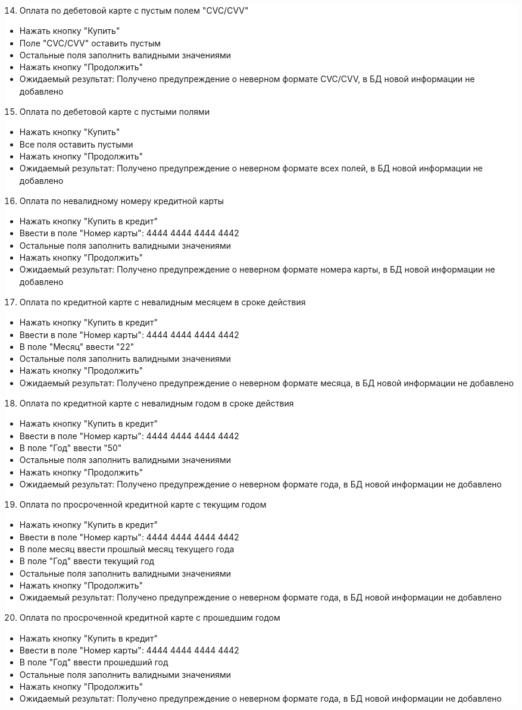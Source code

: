 14. Оплата по дебетовой карте с пустым полем "CVC/CVV"
+ Нажать кнопку "Купить"
+ Поле "CVC/CVV" оставить пустым
+ Остальные поля заполнить валидными значениями
+ Нажать кнопку "Продолжить"
+ Ожидаемый результат: Получено предупреждение о неверном формате CVC/CVV, в БД новой информации не добавлено

15. Оплата по дебетовой карте с пустыми полями
+ Нажать кнопку "Купить"
+ Все поля оставить пустыми
+ Нажать кнопку "Продолжить"
+ Ожидаемый результат: Получено предупреждение о неверном формате всех полей, в БД новой информации не добавлено

16. Оплата по невалидному номеру кредитной карты
+ Нажать кнопку "Купить в кредит"
+ Ввести в поле "Номер карты": 4444 4444 4444 4442
+ Остальные поля заполнить валидными значениями
+ Нажать кнопку "Продолжить"
+ Ожидаемый результат: Получено предупреждение о неверном формате номера карты, в БД новой информации не добавлено

17. Оплата по кредитной карте с невалидным месяцем в сроке действия
+ Нажать кнопку "Купить в кредит"
+ Ввести в поле "Номер карты": 4444 4444 4444 4442
+ В поле "Месяц" ввести "22"
+ Остальные поля заполнить валидными значениями
+ Нажать кнопку "Продолжить"
+ Ожидаемый результат: Получено предупреждение о неверном формате месяца, в БД новой информации не добавлено

18. Оплата по кредитной карте с невалидным годом в сроке действия
+ Нажать кнопку "Купить в кредит"
+ Ввести в поле "Номер карты": 4444 4444 4444 4442
+ В поле "Год" ввести "50"
+ Остальные поля заполнить валидными значениями
+ Нажать кнопку "Продолжить"
+ Ожидаемый результат: Получено предупреждение о неверном формате года, в БД новой информации не добавлено

19. Оплата по просроченной кредитной карте с текущим годом
+ Нажать кнопку "Купить в кредит"
+ Ввести в поле "Номер карты": 4444 4444 4444 4442
+ В поле месяц ввести прошлый месяц текущего года
+ В поле "Год" ввести текущий год
+ Остальные поля заполнить валидными значениями
+ Нажать кнопку "Продолжить"
+ Ожидаемый результат: Получено предупреждение о неверном формате года, в БД новой информации не добавлено

20. Оплата по просроченной кредитной карте с прошедшим годом
+ Нажать кнопку "Купить в кредит"
+ Ввести в поле "Номер карты": 4444 4444 4444 4442
+ В поле "Год" ввести прошедший год
+ Остальные поля заполнить валидными значениями
+ Нажать кнопку "Продолжить"
+ Ожидаемый результат: Получено предупреждение о неверном формате года, в БД новой информации не добавлено
